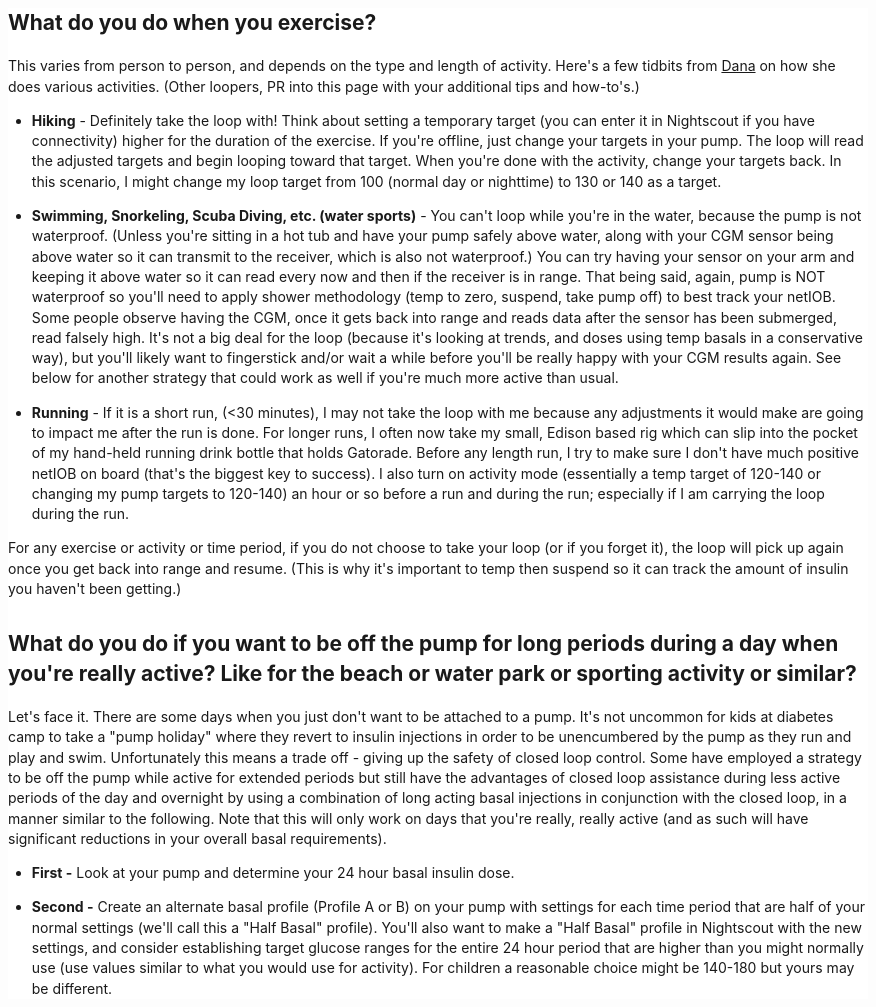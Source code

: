## What do you do when you exercise?
This varies from person to person, and depends on the type and length of activity.  Here's a few tidbits from [Dana](http://twitter.com/danamlewis) on how she does various activities. (Other loopers, PR into this page with your additional tips and how-to's.)
  * **Hiking** - Definitely take the loop with! Think about setting a temporary target (you can enter it in Nightscout if you have connectivity) higher for the duration of the exercise. If you're offline, just change your targets in your pump. The loop will read the adjusted targets and begin looping toward that target. When you're done with the activity, change your targets back. In this scenario, I might change my loop target from 100 (normal day or nighttime) to 130 or 140 as a target.

  * **Swimming, Snorkeling, Scuba Diving, etc. (water sports)** - You can't loop while you're in the water, because the pump is not waterproof. (Unless you're sitting in a hot tub and have your pump safely above water, along with your CGM sensor being above water so it can transmit to the receiver, which is also not waterproof.)  You can try having your sensor on your arm and keeping it above water so it can read every now and then if the receiver is in range. That being said, again, pump is NOT waterproof so you'll need to apply shower methodology (temp to zero, suspend, take pump off) to best track your netIOB. Some people observe having the CGM, once it gets back into range and reads data after the sensor has been submerged, read falsely high. It's not a big deal for the loop (because it's looking at trends, and doses using temp basals in a conservative way), but you'll likely want to fingerstick and/or wait a while before you'll be really happy with your CGM results again.  See below for another strategy that could work as well if you're much more active than usual.

  * **Running** - If it is a short run, (<30 minutes), I may not take the loop with me because any adjustments it would make are going to impact me after the run is done. For longer runs, I often now take my small, Edison based rig which can slip into the pocket of my hand-held running drink bottle that holds Gatorade. Before any length run, I try to make sure I don't have much positive netIOB on board (that's the biggest key to success). I also turn on activity mode (essentially a temp target of 120-140 or changing my pump targets to 120-140) an hour or so before a run and during the run; especially if I am carrying the loop during the run.

 For any exercise or activity or time period, if you do not choose to take your loop (or if you forget it), the loop will pick up again once you get back into range and resume. (This is why it's important to temp then suspend so it can track the amount of insulin you haven't been getting.)

## What do you do if you want to be off the pump for long periods during a day when you're really active?  Like for the beach or water park or sporting activity or similar?

Let's face it.  There are some days when you just don't want to be attached to a pump.  It's not uncommon for kids at diabetes camp to take a "pump holiday" where they revert to insulin injections in order to be unencumbered by the pump as they run and play and swim.  Unfortunately this means a trade off - giving up the safety of closed loop control.  Some have employed a strategy to be off the pump while active for extended periods but still have the advantages of closed loop assistance during less active periods of the day and overnight by using a combination of long acting basal injections in conjunction with the closed loop, in a manner similar to the following.  Note that this will only work on days that you're really, really active (and as such will have significant reductions in your overall basal requirements).

  * **First -**  Look at your pump and determine your 24 hour basal insulin dose.
  
  * **Second -** Create an alternate basal profile (Profile A or B) on your pump with settings for each time period that are half of your normal settings (we'll call this a "Half Basal" profile).  You'll also want to make a "Half Basal" profile in Nightscout with the new settings, and consider establishing target glucose ranges for the entire 24 hour period that are higher than you might normally use (use values similar to what you would use for activity).  For children a reasonable choice might be 140-180 but yours may be different.
  